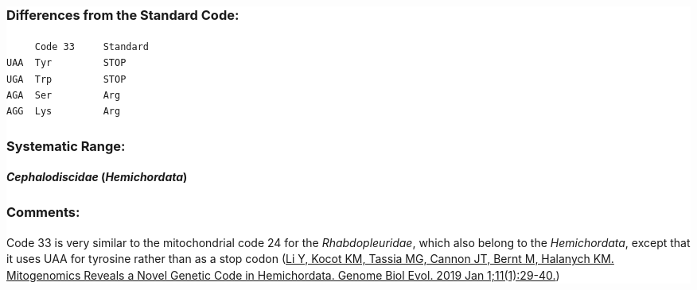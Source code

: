 ### Differences from the Standard Code:

``` 
     Code 33     Standard
UAA  Tyr         STOP
UGA  Trp         STOP
AGA  Ser         Arg
AGG  Lys         Arg
```

### Systematic Range:

**_Cephalodiscidae_ (_Hemichordata_)**

### Comments:

Code 33 is very similar to the mitochondrial code 24 for the _Rhabdopleuridae_, which also belong to the _Hemichordata_, except that it uses UAA for tyrosine rather than as a stop codon ([Li Y, Kocot KM, Tassia MG, Cannon JT, Bernt M, Halanych KM. Mitogenomics Reveals a Novel Genetic Code in Hemichordata. Genome Biol Evol. 2019 Jan 1;11(1):29-40.](https://www.ncbi.nlm.nih.gov/pubmed/30476024))
